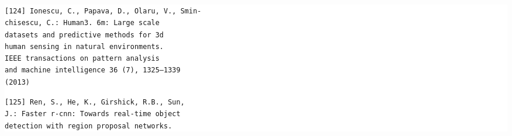 ```
[124] Ionescu, C., Papava, D., Olaru, V., Smin-
chisescu, C.: Human3. 6m: Large scale
datasets and predictive methods for 3d
human sensing in natural environments.
IEEE transactions on pattern analysis
and machine intelligence 36 (7), 1325–1339
(2013)
```
```
[125] Ren, S., He, K., Girshick, R.B., Sun,
J.: Faster r-cnn: Towards real-time object
detection with region proposal networks.
